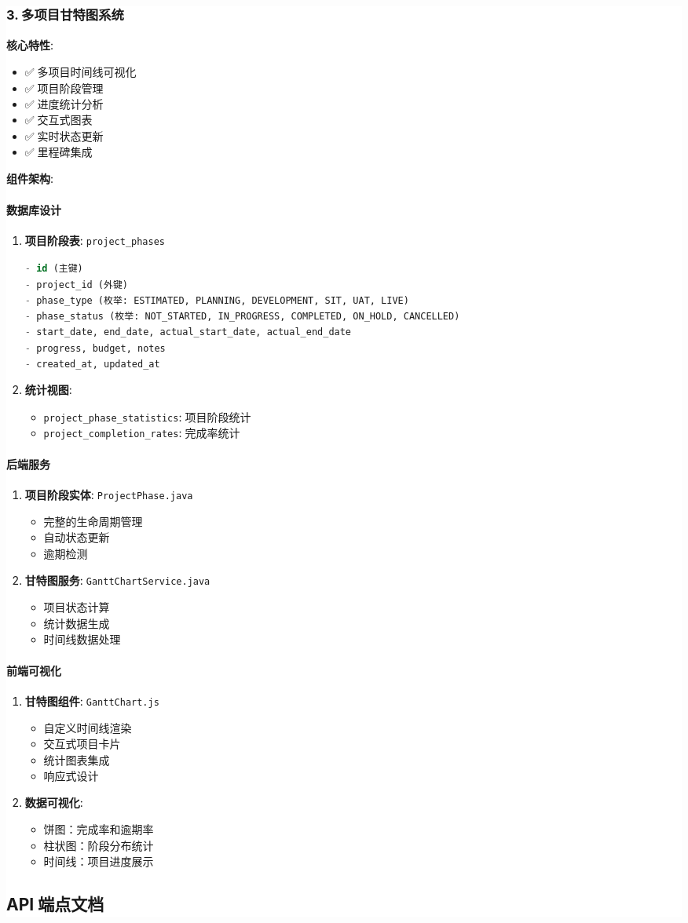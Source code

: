 ### 3. 多项目甘特图系统

**核心特性**:
- ✅ 多项目时间线可视化
- ✅ 项目阶段管理
- ✅ 进度统计分析
- ✅ 交互式图表
- ✅ 实时状态更新
- ✅ 里程碑集成

**组件架构**:

#### 数据库设计
1. **项目阶段表**: `project_phases`
   ```sql
   - id (主键)
   - project_id (外键)
   - phase_type (枚举: ESTIMATED, PLANNING, DEVELOPMENT, SIT, UAT, LIVE)
   - phase_status (枚举: NOT_STARTED, IN_PROGRESS, COMPLETED, ON_HOLD, CANCELLED)
   - start_date, end_date, actual_start_date, actual_end_date
   - progress, budget, notes
   - created_at, updated_at
   ```

2. **统计视图**: 
   - `project_phase_statistics`: 项目阶段统计
   - `project_completion_rates`: 完成率统计

#### 后端服务
1. **项目阶段实体**: `ProjectPhase.java`
   - 完整的生命周期管理
   - 自动状态更新
   - 逾期检测

2. **甘特图服务**: `GanttChartService.java`
   - 项目状态计算
   - 统计数据生成
   - 时间线数据处理

#### 前端可视化
1. **甘特图组件**: `GanttChart.js`
   - 自定义时间线渲染
   - 交互式项目卡片
   - 统计图表集成
   - 响应式设计

2. **数据可视化**:
   - 饼图：完成率和逾期率
   - 柱状图：阶段分布统计
   - 时间线：项目进度展示

## API 端点文档
